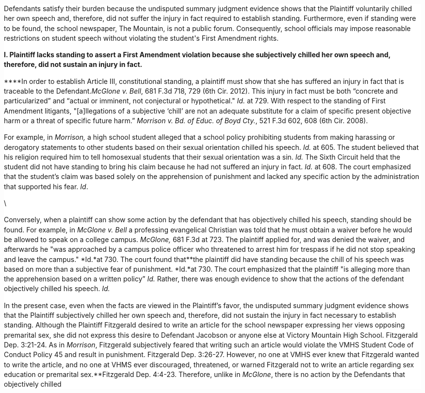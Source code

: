 Defendants satisfy their burden because the undisputed summary judgment
evidence shows that the Plaintiff voluntarily chilled her own speech
and, therefore, did not suffer the injury in fact required to establish
standing. Furthermore, even if standing were to be found, the school
newspaper, The Mountain, is not a public forum. Consequently, school
officials may impose reasonable restrictions on student speech without
violating the student's First Amendment rights.

**I. Plaintiff lacks standing to assert a First Amendment violation
because she subjectively chilled her own speech and, therefore, did not
sustain an injury in fact.**

****In order to establish Article III, constitutional standing, a
plaintiff must show that she has suffered an injury in fact that is
traceable to the Defendant.*McGlone v. Bell*, 681 F.3d 718, 729 (6th
Cir. 2012). This injury in fact must be both “concrete and
particularized” and “actual or imminent, not conjectural or
hypothetical." *Id.* at 729. With respect to the standing of First
Amendment litigants, "[a]llegations of a subjective ‘chill’ are not an
adequate substitute for a claim of specific present objective harm or a
threat of specific future harm.” *Morrison v. Bd. of Educ. of Boyd
Cty.*, 521 F.3d 602, 608 (6th Cir. 2008).

For example, in *Morrison,* a high school student alleged that a school
policy prohibiting students from making harassing or derogatory
statements to other students based on their sexual orientation chilled
his speech. *Id.* at 605. The student believed that his religion
required him to tell homosexual students that their sexual orientation
was a sin. *Id.* The Sixth Circuit held that the student did not have
standing to bring his claim because he had not suffered an injury in
fact. *Id.* at 608. The court emphasized that the student’s claim was
based solely on the apprehension of punishment and lacked any specific
action by the administration that supported his fear. *Id*.

\

Conversely, when a plaintiff can show some action by the defendant that
has objectively chilled his speech, standing should be found. For
example, in *McGlone v. Bell* a professing evangelical Christian was
told that he must obtain a waiver before he would be allowed to speak on
a college campus. *McGlone,* 681 F.3d at 723. The plaintiff applied for,
and was denied the waiver, and afterwards he "was approached by a campus
police officer who threatened to arrest him for trespass if he did not
stop speaking and leave the campus." *Id.*at 730. The court found
that**the plaintiff did have standing because the chill of his speech
was based on more than a subjective fear of punishment. *Id.*at 730. The
court emphasized that the plaintiff "is alleging more than the
apprehension based on a written policy” *Id.* Rather, there was enough
evidence to show that the actions of the defendant objectively chilled
his speech. *Id.*

In the present case, even when the facts are viewed in the Plaintiff’s
favor, the undisputed summary judgment evidence shows that the Plaintiff
subjectively chilled her own speech and, therefore, did not sustain the
injury in fact necessary to establish standing. Although the Plaintiff
Fitzgerald desired to write an article for the school newspaper
expressing her views opposing premarital sex, she did not express this
desire to Defendant Jacobson or anyone else at Victory Mountain High
School. Fitzgerald Dep. 3:21-24. As in *Morrison*, Fitzgerald
subjectively feared that writing such an article would violate the VMHS
Student Code of Conduct Policy 45 and result in punishment. Fitzgerald
Dep. 3:26-27. However, no one at VMHS ever knew that Fitzgerald wanted
to write the article, and no one at VHMS ever discouraged, threatened,
or warned Fitzgerald not to write an article regarding sex education or
premarital sex.**Fitzgerald Dep. 4:4-23. Therefore, unlike in *McGlone*,
there is no action by the Defendants that objectively chilled